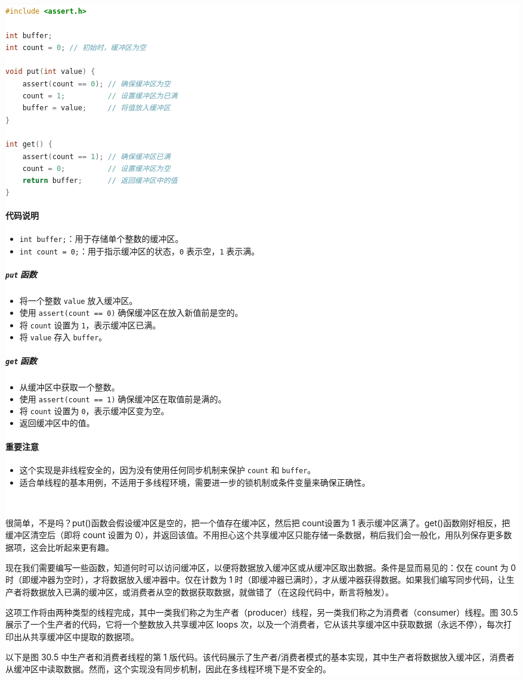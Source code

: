 ```C
#include <assert.h>

int buffer; 
int count = 0; // 初始时，缓冲区为空

void put(int value) { 
    assert(count == 0); // 确保缓冲区为空
    count = 1;          // 设置缓冲区为已满
    buffer = value;     // 将值放入缓冲区
}

int get() { 
    assert(count == 1); // 确保缓冲区已满
    count = 0;          // 设置缓冲区为空
    return buffer;      // 返回缓冲区中的值
}
```

#### 代码说明

- `int buffer;`：用于存储单个整数的缓冲区。
- `int count = 0;`：用于指示缓冲区的状态，`0` 表示空，`1` 表示满。

##### `put` 函数

- 将一个整数 `value` 放入缓冲区。
- 使用 `assert(count == 0)` 确保缓冲区在放入新值前是空的。
- 将 `count` 设置为 `1`，表示缓冲区已满。
- 将 `value` 存入 `buffer`。

##### `get` 函数

- 从缓冲区中获取一个整数。
- 使用 `assert(count == 1)` 确保缓冲区在取值前是满的。
- 将 `count` 设置为 `0`，表示缓冲区变为空。
- 返回缓冲区中的值。

#### 重要注意

- 这个实现是非线程安全的，因为没有使用任何同步机制来保护 `count` 和 `buffer`。
- 适合单线程的基本用例，不适用于多线程环境，需要进一步的锁机制或条件变量来确保正确性。

​		

​		很简单，不是吗？put()函数会假设缓冲区是空的，把一个值存在缓冲区，然后把 count设置为 1 表示缓冲区满了。get()函数刚好相反，把缓冲区清空后（即将 count 设置为 0），并返回该值。不用担心这个共享缓冲区只能存储一条数据，稍后我们会一般化，用队列保存更多数据项，这会比听起来更有趣。

​		现在我们需要编写一些函数，知道何时可以访问缓冲区，以便将数据放入缓冲区或从缓冲区取出数据。条件是显而易见的：仅在 count 为 0 时（即缓冲器为空时），才将数据放入缓冲器中。仅在计数为 1 时（即缓冲器已满时），才从缓冲器获得数据。如果我们编写同步代码，让生产者将数据放入已满的缓冲区，或消费者从空的数据获取数据，就做错了（在这段代码中，断言将触发）。

​		这项工作将由两种类型的线程完成，其中一类我们称之为生产者（producer）线程，另一类我们称之为消费者（consumer）线程。图 30.5 展示了一个生产者的代码，它将一个整数放入共享缓冲区 loops 次，以及一个消费者，它从该共享缓冲区中获取数据（永远不停），每次打印出从共享缓冲区中提取的数据项。

以下是图 30.5 中生产者和消费者线程的第 1 版代码。该代码展示了生产者/消费者模式的基本实现，其中生产者将数据放入缓冲区，消费者从缓冲区中读取数据。然而，这个实现没有同步机制，因此在多线程环境下是不安全的。
